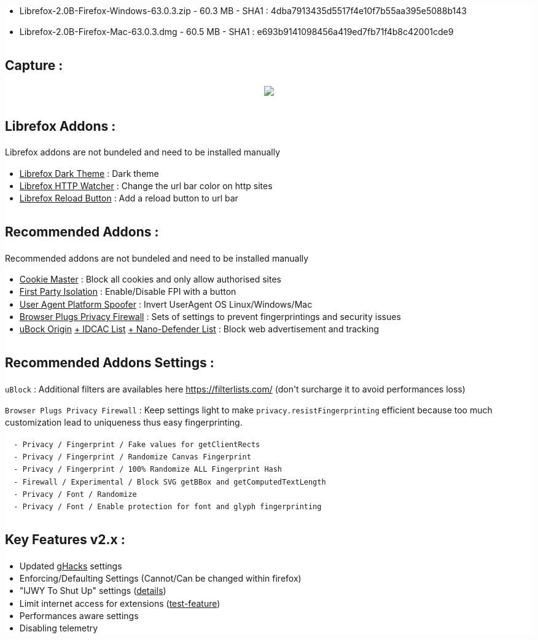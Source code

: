 - Librefox-2.0B-Firefox-Windows-63.0.3.zip[](https://github.com/intika/Librefox-Firefox/releases/download/Librefox-v2.0B-v63.0.3/Librefox-2.0B-Firefox-Windows-63.0.3.zip) - 60.3 MB - SHA1 : 4dba7913435d5517f4e10f7b55aa395e5088b143

- Librefox-2.0B-Firefox-Mac-63.0.3.dmg[](https://github.com/intika/Librefox-Firefox/releases/download/Librefox-v2.0B-v63.0.3/Librefox-2.0B-Firefox-Mac-63.0.3.dmg) - 60.5 MB - SHA1 : e693b9141098456a419ed7fb71f4b8c42001cde9

Capture :
---------
<p align="center">
  <img width="650" src="https://raw.githubusercontent.com/intika/Librefox-Firefox/master/capture.png">
</p>

Librefox Addons :
-----------------
Librefox addons are not bundeled and need to be installed manually

- [Librefox Dark Theme](https://addons.mozilla.org/en-US/firefox/addon/librefox-dark-theme/) : Dark theme
- [Librefox HTTP Watcher](https://addons.mozilla.org/en-US/firefox/addon/librefox-http-watcher-red-flag/) : Change the url bar color on http sites  
- [Librefox Reload Button](https://addons.mozilla.org/en-US/firefox/addon/librefox-reload-button-url-bar/) : Add a reload button to url bar

Recommended Addons :
--------------------
Recommended addons are not bundeled and need to be installed manually

- [Cookie Master](https://addons.mozilla.org/en-US/firefox/addon/cookiemaster/) : Block all cookies and only allow authorised sites 
- [First Party Isolation](https://addons.mozilla.org/en-US/firefox/addon/first-party-isolation/) : Enable/Disable FPI with a button
- [User Agent Platform Spoofer](https://addons.mozilla.org/en-US/firefox/addon/user-agent-platform-spoofer/) : Invert UserAgent OS Linux/Windows/Mac
- [Browser Plugs Privacy Firewall](https://addons.mozilla.org/en-US/firefox/addon/browser-plugs-privacy-firewall/) : Sets of settings to prevent fingerprintings and security issues
- [uBock Origin](https://addons.mozilla.org/en-US/firefox/addon/ublock-origin/) [+ IDCAC List](https://www.i-dont-care-about-cookies.eu/) [+ Nano-Defender List](https://jspenguin2017.github.io/uBlockProtector/#extra-installation-steps-for-ublock-origin) : Block web advertisement and tracking 

Recommended Addons Settings :
-----------------------------
`uBlock` : Additional filters are availables here https://filterlists.com/ (don't surcharge it to avoid performances loss)

`Browser Plugs Privacy Firewall` : Keep  settings light to make `privacy.resistFingerprinting` efficient because too much customization lead to uniqueness thus easy fingerprinting. 
```
  - Privacy / Fingerprint / Fake values for getClientRects
  - Privacy / Fingerprint / Randomize Canvas Fingerprint
  - Privacy / Fingerprint / 100% Randomize ALL Fingerprint Hash
  - Firewall / Experimental / Block SVG getBBox and getComputedTextLength
  - Privacy / Font / Randomize
  - Privacy / Font / Enable protection for font and glyph fingerprinting
```
Key Features v2.x :
-------------------
- Updated [gHacks](https://github.com/ghacksuserjs/ghacks-user.js) settings
- Enforcing/Defaulting Settings (Cannot/Can be changed within firefox)
- "IJWY To Shut Up" settings ([details](https://github.com/intika/Librefox-Firefox/#ijwy-i-just-want-you-to-shut-up-))
- Limit internet access for extensions ([test-feature](https://github.com/intika/Librefox-Firefox/#extensions-firewall-))
- Performances aware settings
- Disabling telemetry 